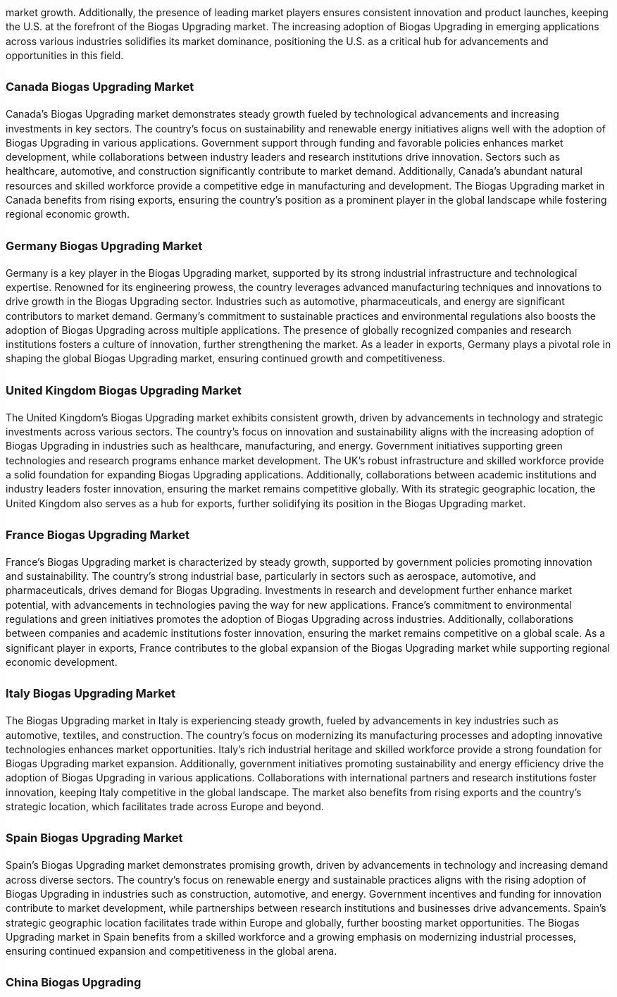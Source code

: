 market growth. Additionally, the presence of leading market players ensures consistent innovation and product launches, keeping the U.S. at the forefront of the Biogas Upgrading market. The increasing adoption of Biogas Upgrading in emerging applications across various industries solidifies its market dominance, positioning the U.S. as a critical hub for advancements and opportunities in this field.</p><h3>Canada Biogas Upgrading Market</h3><p>Canada&rsquo;s Biogas Upgrading market demonstrates steady growth fueled by technological advancements and increasing investments in key sectors. The country&rsquo;s focus on sustainability and renewable energy initiatives aligns well with the adoption of Biogas Upgrading in various applications. Government support through funding and favorable policies enhances market development, while collaborations between industry leaders and research institutions drive innovation. Sectors such as healthcare, automotive, and construction significantly contribute to market demand. Additionally, Canada&rsquo;s abundant natural resources and skilled workforce provide a competitive edge in manufacturing and development. The Biogas Upgrading market in Canada benefits from rising exports, ensuring the country&rsquo;s position as a prominent player in the global landscape while fostering regional economic growth.</p><h3>Germany Biogas Upgrading Market</h3><p>Germany is a key player in the Biogas Upgrading market, supported by its strong industrial infrastructure and technological expertise. Renowned for its engineering prowess, the country leverages advanced manufacturing techniques and innovations to drive growth in the Biogas Upgrading sector. Industries such as automotive, pharmaceuticals, and energy are significant contributors to market demand. Germany&rsquo;s commitment to sustainable practices and environmental regulations also boosts the adoption of Biogas Upgrading across multiple applications. The presence of globally recognized companies and research institutions fosters a culture of innovation, further strengthening the market. As a leader in exports, Germany plays a pivotal role in shaping the global Biogas Upgrading market, ensuring continued growth and competitiveness.</p><h3>United Kingdom Biogas Upgrading Market</h3><p>The United Kingdom&rsquo;s Biogas Upgrading market exhibits consistent growth, driven by advancements in technology and strategic investments across various sectors. The country&rsquo;s focus on innovation and sustainability aligns with the increasing adoption of Biogas Upgrading in industries such as healthcare, manufacturing, and energy. Government initiatives supporting green technologies and research programs enhance market development. The UK&rsquo;s robust infrastructure and skilled workforce provide a solid foundation for expanding Biogas Upgrading applications. Additionally, collaborations between academic institutions and industry leaders foster innovation, ensuring the market remains competitive globally. With its strategic geographic location, the United Kingdom also serves as a hub for exports, further solidifying its position in the Biogas Upgrading market.</p><h3>France Biogas Upgrading Market</h3><p>France&rsquo;s Biogas Upgrading market is characterized by steady growth, supported by government policies promoting innovation and sustainability. The country&rsquo;s strong industrial base, particularly in sectors such as aerospace, automotive, and pharmaceuticals, drives demand for Biogas Upgrading. Investments in research and development further enhance market potential, with advancements in technologies paving the way for new applications. France&rsquo;s commitment to environmental regulations and green initiatives promotes the adoption of Biogas Upgrading across industries. Additionally, collaborations between companies and academic institutions foster innovation, ensuring the market remains competitive on a global scale. As a significant player in exports, France contributes to the global expansion of the Biogas Upgrading market while supporting regional economic development.</p><h3>Italy Biogas Upgrading Market</h3><p>The Biogas Upgrading market in Italy is experiencing steady growth, fueled by advancements in key industries such as automotive, textiles, and construction. The country&rsquo;s focus on modernizing its manufacturing processes and adopting innovative technologies enhances market opportunities. Italy&rsquo;s rich industrial heritage and skilled workforce provide a strong foundation for Biogas Upgrading market expansion. Additionally, government initiatives promoting sustainability and energy efficiency drive the adoption of Biogas Upgrading in various applications. Collaborations with international partners and research institutions foster innovation, keeping Italy competitive in the global landscape. The market also benefits from rising exports and the country&rsquo;s strategic location, which facilitates trade across Europe and beyond.</p><h3>Spain Biogas Upgrading Market</h3><p>Spain&rsquo;s Biogas Upgrading market demonstrates promising growth, driven by advancements in technology and increasing demand across diverse sectors. The country&rsquo;s focus on renewable energy and sustainable practices aligns with the rising adoption of Biogas Upgrading in industries such as construction, automotive, and energy. Government incentives and funding for innovation contribute to market development, while partnerships between research institutions and businesses drive advancements. Spain&rsquo;s strategic geographic location facilitates trade within Europe and globally, further boosting market opportunities. The Biogas Upgrading market in Spain benefits from a skilled workforce and a growing emphasis on modernizing industrial processes, ensuring continued expansion and competitiveness in the global arena.</p><h3>China Biogas Upgrading